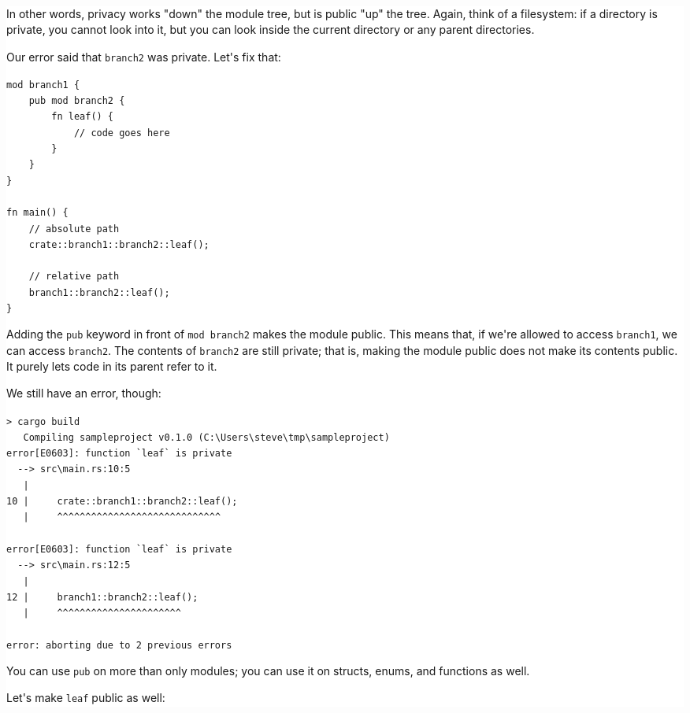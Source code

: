 In other words, privacy works "down" the module tree, but is public "up" the tree.
Again, think of a filesystem: if a directory is private, you cannot look into it,
but you can look inside the current directory or any parent directories.

Our error said that `branch2` was private. Let's fix that:

```rust,ignore,does_not_compile
mod branch1 {
    pub mod branch2 {
        fn leaf() {
            // code goes here
        }
    }
}

fn main() {
    // absolute path
    crate::branch1::branch2::leaf();

    // relative path
    branch1::branch2::leaf();
}
```

Adding the `pub` keyword in front of `mod branch2` makes the module public.
This means that, if we're allowed to access `branch1`, we can access
`branch2`. The contents of `branch2` are still private; that is, making the
module public does not make its contents public. It purely lets code in its
parent refer to it.

We still have an error, though:

```console
> cargo build
   Compiling sampleproject v0.1.0 (C:\Users\steve\tmp\sampleproject)
error[E0603]: function `leaf` is private
  --> src\main.rs:10:5
   |
10 |     crate::branch1::branch2::leaf();
   |     ^^^^^^^^^^^^^^^^^^^^^^^^^^^^^

error[E0603]: function `leaf` is private
  --> src\main.rs:12:5
   |
12 |     branch1::branch2::leaf();
   |     ^^^^^^^^^^^^^^^^^^^^^^

error: aborting due to 2 previous errors
```

You can use `pub` on more than only modules; you can use it on structs,
enums, and functions as well.

Let's make `leaf` public as well:
